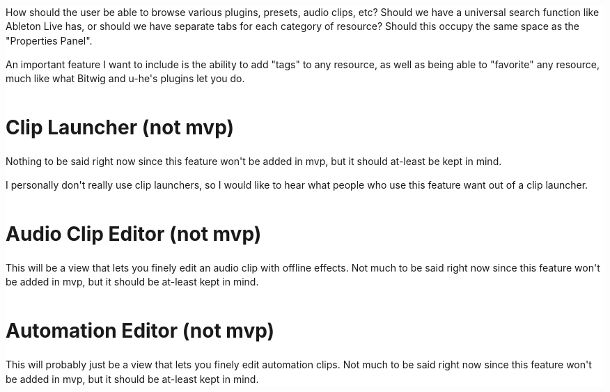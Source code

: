 How should the user be able to browse various plugins, presets, audio clips, etc? Should we have a universal search function like Ableton Live has, or should we have separate tabs for each category of resource? Should this occupy the same space as the "Properties Panel".

An important feature I want to include is the ability to add "tags" to any resource, as well as being able to "favorite" any resource, much like what Bitwig and u-he's plugins let you do.

# Clip Launcher (not mvp)

Nothing to be said right now since this feature won't be added in mvp, but it should at-least be kept in mind.

I personally don't really use clip launchers, so I would like to hear what people who use this feature want out of a clip launcher.

# Audio Clip Editor (not mvp)

This will be a view that lets you finely edit an audio clip with offline effects. Not much to be said right now since this feature won't be added in mvp, but it should be at-least kept in mind.

# Automation Editor (not mvp)

This will probably just be a view that lets you finely edit automation clips. Not much to be said right now since this feature won't be added in mvp, but it should be at-least kept in mind.
